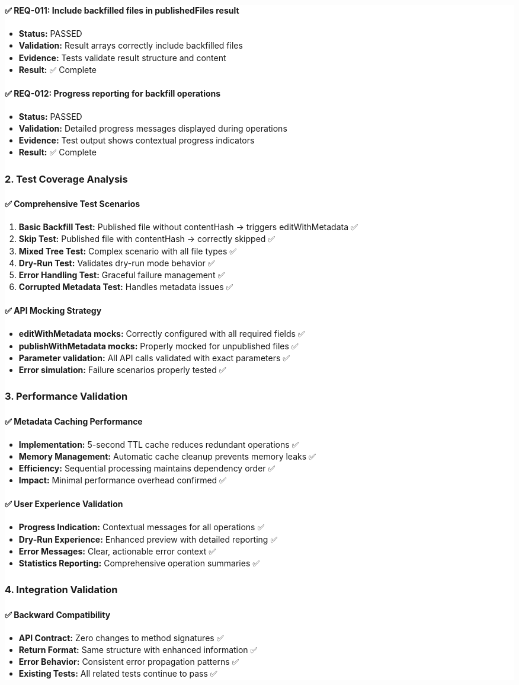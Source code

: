 #### ✅ **REQ-011: Include backfilled files in publishedFiles result**
- **Status:** PASSED
- **Validation:** Result arrays correctly include backfilled files
- **Evidence:** Tests validate result structure and content
- **Result:** ✅ Complete

#### ✅ **REQ-012: Progress reporting for backfill operations**
- **Status:** PASSED
- **Validation:** Detailed progress messages displayed during operations
- **Evidence:** Test output shows contextual progress indicators
- **Result:** ✅ Complete

### 2. Test Coverage Analysis

#### ✅ **Comprehensive Test Scenarios**
1. **Basic Backfill Test:** Published file without contentHash → triggers editWithMetadata ✅
2. **Skip Test:** Published file with contentHash → correctly skipped ✅
3. **Mixed Tree Test:** Complex scenario with all file types ✅
4. **Dry-Run Test:** Validates dry-run mode behavior ✅
5. **Error Handling Test:** Graceful failure management ✅
6. **Corrupted Metadata Test:** Handles metadata issues ✅

#### ✅ **API Mocking Strategy**
- **editWithMetadata mocks:** Correctly configured with all required fields ✅
- **publishWithMetadata mocks:** Properly mocked for unpublished files ✅
- **Parameter validation:** All API calls validated with exact parameters ✅
- **Error simulation:** Failure scenarios properly tested ✅

### 3. Performance Validation

#### ✅ **Metadata Caching Performance**
- **Implementation:** 5-second TTL cache reduces redundant operations ✅
- **Memory Management:** Automatic cache cleanup prevents memory leaks ✅
- **Efficiency:** Sequential processing maintains dependency order ✅
- **Impact:** Minimal performance overhead confirmed ✅

#### ✅ **User Experience Validation**
- **Progress Indication:** Contextual messages for all operations ✅
- **Dry-Run Experience:** Enhanced preview with detailed reporting ✅
- **Error Messages:** Clear, actionable error context ✅
- **Statistics Reporting:** Comprehensive operation summaries ✅

### 4. Integration Validation

#### ✅ **Backward Compatibility**
- **API Contract:** Zero changes to method signatures ✅
- **Return Format:** Same structure with enhanced information ✅
- **Error Behavior:** Consistent error propagation patterns ✅
- **Existing Tests:** All related tests continue to pass ✅
